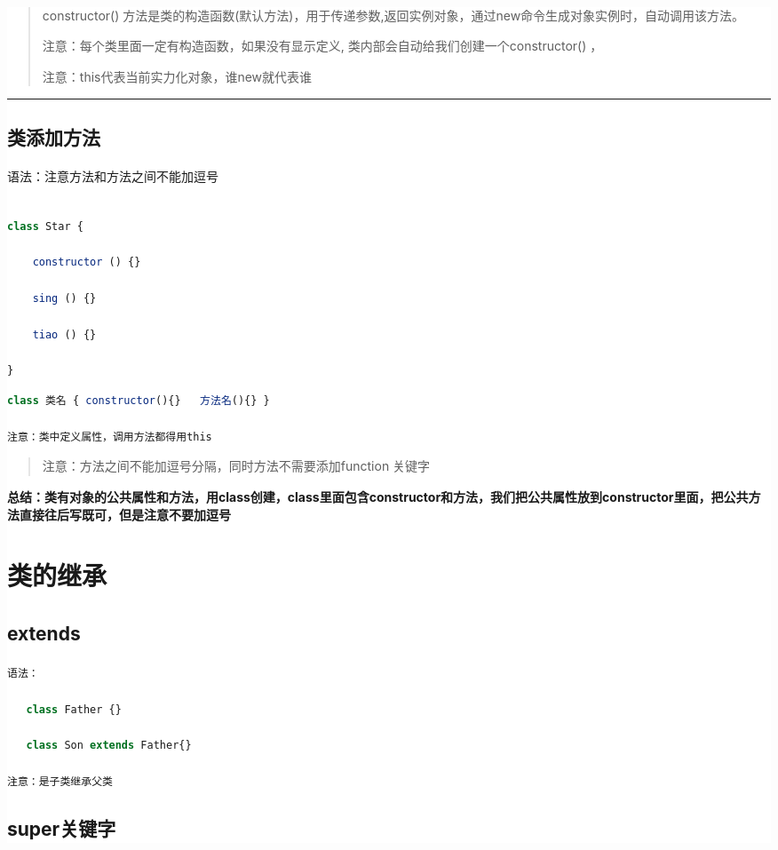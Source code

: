 

> constructor() 方法是类的构造函数(默认方法)，用于传递参数,返回实例对象，通过new命令生成对象实例时，自动调用该方法。
>
> 注意：每个类里面一定有构造函数，如果没有显示定义, 类内部会自动给我们创建一个constructor() ，
>
> 注意：this代表当前实力化对象，谁new就代表谁

------



## 类添加方法

语法：注意方法和方法之间不能加逗号

```javascript

class Star {

	constructor () {}

	sing () {}

	tiao () {}

}
```



```javascript
class 类名 { constructor(){}   方法名(){} }

注意：类中定义属性，调用方法都得用this
```

> 注意：方法之间不能加逗号分隔，同时方法不需要添加function 关键字

**总结：类有对象的公共属性和方法，用class创建，class里面包含constructor和方法，我们把公共属性放到constructor里面，把公共方法直接往后写既可，但是注意不要加逗号**

# 类的继承

## **extends**

```javascript
语法：

​	class Father {}

​	class Son extends Father{}

注意：是子类继承父类
```

## **super关键字**
